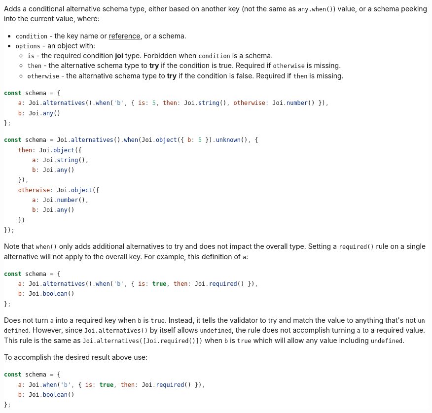 Adds a conditional alternative schema type, either based on another key (not the same as `any.when()`) value, or a
schema peeking into the current value, where:
- `condition` - the key name or [reference](#refkey-options), or a schema.
- `options` - an object with:
    - `is` - the required condition **joi** type. Forbidden when `condition` is a schema.
    - `then` - the alternative schema type to **try** if the condition is true. Required if `otherwise` is missing.
    - `otherwise` - the alternative schema type to **try** if the condition is false. Required if `then` is missing.

```js
const schema = {
    a: Joi.alternatives().when('b', { is: 5, then: Joi.string(), otherwise: Joi.number() }),
    b: Joi.any()
};
```

```js
const schema = Joi.alternatives().when(Joi.object({ b: 5 }).unknown(), {
    then: Joi.object({
        a: Joi.string(),
        b: Joi.any()
    }),
    otherwise: Joi.object({
        a: Joi.number(),
        b: Joi.any()
    })
});
```

Note that `when()` only adds additional alternatives to try and does not impact the overall type. Setting
a `required()` rule on a single alternative will not apply to the overall key. For example,
this definition of `a`:

```js
const schema = {
    a: Joi.alternatives().when('b', { is: true, then: Joi.required() }),
    b: Joi.boolean()
};
```

Does not turn `a` into a required key when `b` is `true`. Instead, it tells the validator to try and match the
value to anything that's not `undefined`. However, since `Joi.alternatives()` by itself allows `undefined`, the rule
does not accomplish turning `a` to a required value. This rule is the same as `Joi.alternatives([Joi.required()])`
when `b` is `true` which will allow any value including `undefined`.

To accomplish the desired result above use:

```js
const schema = {
    a: Joi.when('b', { is: true, then: Joi.required() }),
    b: Joi.boolean()
};
```
